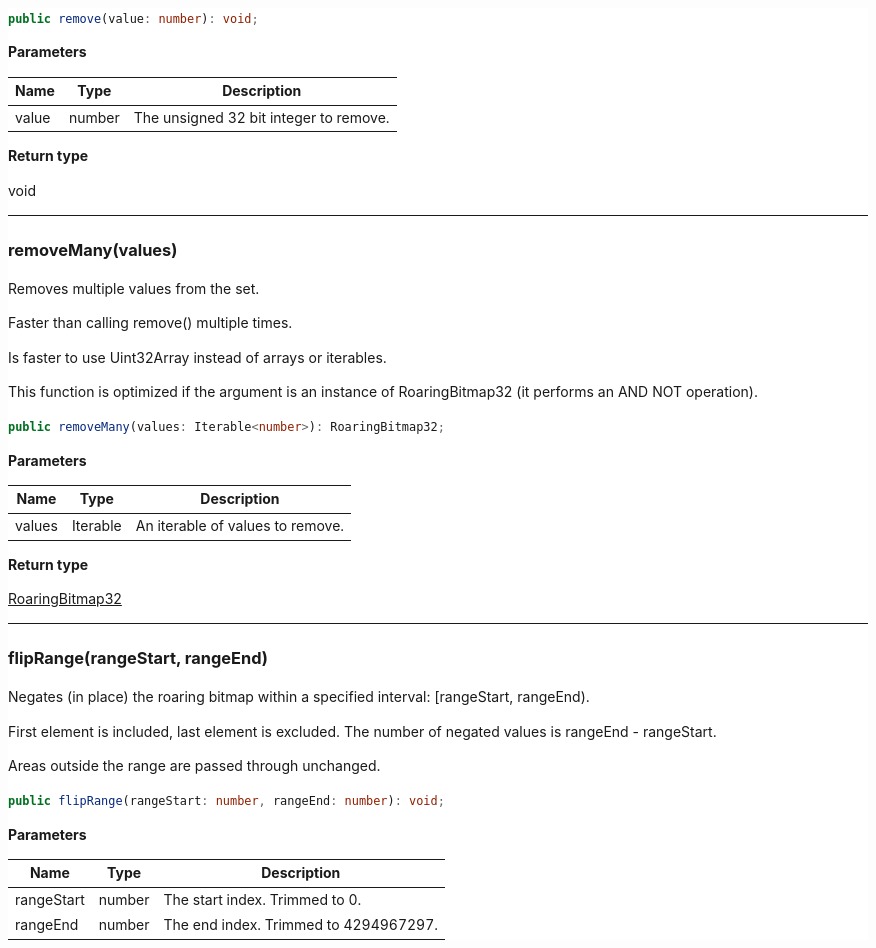 ```typescript
public remove(value: number): void;
```

**Parameters**

| Name  | Type   | Description                            |
| ----- | ------ | -------------------------------------- |
| value | number | The unsigned 32 bit integer to remove. |

**Return type**

void

----------

### removeMany(values)

Removes multiple values from the set.

Faster than calling remove() multiple times.

Is faster to use Uint32Array instead of arrays or iterables.

This function is optimized if the argument is an instance of RoaringBitmap32 (it performs an AND NOT operation).

```typescript
public removeMany(values: Iterable<number>): RoaringBitmap32;
```

**Parameters**

| Name   | Type             | Description                      |
| ------ | ---------------- | -------------------------------- |
| values | Iterable<number> | An iterable of values to remove. |

**Return type**

[RoaringBitmap32][ClassDeclaration-0]

----------

### flipRange(rangeStart, rangeEnd)

Negates (in place) the roaring bitmap within a specified interval: [rangeStart, rangeEnd).

First element is included, last element is excluded.
The number of negated values is rangeEnd - rangeStart.

Areas outside the range are passed through unchanged.

```typescript
public flipRange(rangeStart: number, rangeEnd: number): void;
```

**Parameters**

| Name       | Type   | Description                           |
| ---------- | ------ | ------------------------------------- |
| rangeStart | number | The start index. Trimmed to 0.        |
| rangeEnd   | number | The end index. Trimmed to 4294967297. |


[ClassDeclaration-0]: roaringbitmap32.md#roaringbitmap32
[Constructor-0]: roaringbitmap32.md#constructorvalues
[MethodDeclaration-0]: roaringbitmap32.md#fromvalues
[ClassDeclaration-0]: roaringbitmap32.md#roaringbitmap32
[MethodDeclaration-1]: roaringbitmap32.md#fromarrayasyncvalues
[ClassDeclaration-0]: roaringbitmap32.md#roaringbitmap32
[MethodDeclaration-2]: roaringbitmap32.md#fromarrayasyncvalues-callback
[TypeAliasDeclaration-0]: ../index.d.md#roaringbitmap32callback
[MethodDeclaration-3]: roaringbitmap32.md#deserializeserialized-portable
[ClassDeclaration-0]: roaringbitmap32.md#roaringbitmap32
[MethodDeclaration-59]: roaringbitmap32.md#deserializeserialized-portable
[MethodDeclaration-4]: roaringbitmap32.md#deserializeasyncserialized-portable
[ClassDeclaration-0]: roaringbitmap32.md#roaringbitmap32
[MethodDeclaration-5]: roaringbitmap32.md#deserializeasyncserialized-callback
[TypeAliasDeclaration-0]: ../index.d.md#roaringbitmap32callback
[MethodDeclaration-6]: roaringbitmap32.md#deserializeasyncserialized-portable-callback
[TypeAliasDeclaration-0]: ../index.d.md#roaringbitmap32callback
[MethodDeclaration-7]: roaringbitmap32.md#deserializeparallelasyncserialized-portable
[ClassDeclaration-0]: roaringbitmap32.md#roaringbitmap32
[MethodDeclaration-8]: roaringbitmap32.md#deserializeparallelasyncserialized-callback
[TypeAliasDeclaration-1]: ../index.d.md#roaringbitmap32arraycallback
[MethodDeclaration-9]: roaringbitmap32.md#deserializeparallelasyncserialized-portable-callback
[TypeAliasDeclaration-1]: ../index.d.md#roaringbitmap32arraycallback
[MethodDeclaration-10]: roaringbitmap32.md#swapa-b
[ClassDeclaration-0]: roaringbitmap32.md#roaringbitmap32
[ClassDeclaration-0]: roaringbitmap32.md#roaringbitmap32
[MethodDeclaration-11]: roaringbitmap32.md#anda-b
[ClassDeclaration-0]: roaringbitmap32.md#roaringbitmap32
[ClassDeclaration-0]: roaringbitmap32.md#roaringbitmap32
[ClassDeclaration-0]: roaringbitmap32.md#roaringbitmap32
[MethodDeclaration-12]: roaringbitmap32.md#ora-b
[ClassDeclaration-0]: roaringbitmap32.md#roaringbitmap32
[ClassDeclaration-0]: roaringbitmap32.md#roaringbitmap32
[ClassDeclaration-0]: roaringbitmap32.md#roaringbitmap32
[MethodDeclaration-13]: roaringbitmap32.md#xora-b
[ClassDeclaration-0]: roaringbitmap32.md#roaringbitmap32
[ClassDeclaration-0]: roaringbitmap32.md#roaringbitmap32
[ClassDeclaration-0]: roaringbitmap32.md#roaringbitmap32
[MethodDeclaration-14]: roaringbitmap32.md#andnota-b
[ClassDeclaration-0]: roaringbitmap32.md#roaringbitmap32
[ClassDeclaration-0]: roaringbitmap32.md#roaringbitmap32
[ClassDeclaration-0]: roaringbitmap32.md#roaringbitmap32
[MethodDeclaration-15]: roaringbitmap32.md#ormanyvalues
[ClassDeclaration-0]: roaringbitmap32.md#roaringbitmap32
[ClassDeclaration-0]: roaringbitmap32.md#roaringbitmap32
[MethodDeclaration-16]: roaringbitmap32.md#ormanyvalues
[ClassDeclaration-0]: roaringbitmap32.md#roaringbitmap32
[ClassDeclaration-0]: roaringbitmap32.md#roaringbitmap32
[MethodDeclaration-17]: roaringbitmap32.md#__iterator
[ClassDeclaration-1]: roaringbitmap32iterator.md#roaringbitmap32iterator
[MethodDeclaration-20]: roaringbitmap32.md#iterator
[ClassDeclaration-1]: roaringbitmap32iterator.md#roaringbitmap32iterator
[MethodDeclaration-21]: roaringbitmap32.md#minimum
[MethodDeclaration-22]: roaringbitmap32.md#maximum
[MethodDeclaration-23]: roaringbitmap32.md#hasvalue
[MethodDeclaration-24]: roaringbitmap32.md#hasrangerangestart-rangeend
[MethodDeclaration-25]: roaringbitmap32.md#copyfromvalues
[MethodDeclaration-26]: roaringbitmap32.md#addvalue
[ClassDeclaration-0]: roaringbitmap32.md#roaringbitmap32
[MethodDeclaration-27]: roaringbitmap32.md#tryaddvalue
[MethodDeclaration-28]: roaringbitmap32.md#addmanyvalues
[ClassDeclaration-0]: roaringbitmap32.md#roaringbitmap32
[MethodDeclaration-29]: roaringbitmap32.md#deletevalue
[MethodDeclaration-30]: roaringbitmap32.md#removevalue
[MethodDeclaration-31]: roaringbitmap32.md#removemanyvalues
[ClassDeclaration-0]: roaringbitmap32.md#roaringbitmap32
[MethodDeclaration-32]: roaringbitmap32.md#fliprangerangestart-rangeend
[MethodDeclaration-33]: roaringbitmap32.md#addrangerangestart-rangeend
[MethodDeclaration-34]: roaringbitmap32.md#clear
[MethodDeclaration-35]: roaringbitmap32.md#orinplacevalues
[ClassDeclaration-0]: roaringbitmap32.md#roaringbitmap32
[MethodDeclaration-36]: roaringbitmap32.md#andnotinplacevalues
[ClassDeclaration-0]: roaringbitmap32.md#roaringbitmap32
[MethodDeclaration-37]: roaringbitmap32.md#andinplacevalues
[ClassDeclaration-0]: roaringbitmap32.md#roaringbitmap32
[MethodDeclaration-38]: roaringbitmap32.md#xorinplacevalues
[ClassDeclaration-0]: roaringbitmap32.md#roaringbitmap32
[MethodDeclaration-39]: roaringbitmap32.md#issubsetother
[ClassDeclaration-0]: roaringbitmap32.md#roaringbitmap32
[MethodDeclaration-40]: roaringbitmap32.md#isstrictsubsetother
[ClassDeclaration-0]: roaringbitmap32.md#roaringbitmap32
[MethodDeclaration-41]: roaringbitmap32.md#isequalother
[ClassDeclaration-0]: roaringbitmap32.md#roaringbitmap32
[MethodDeclaration-42]: roaringbitmap32.md#intersectsother
[ClassDeclaration-0]: roaringbitmap32.md#roaringbitmap32
[MethodDeclaration-43]: roaringbitmap32.md#andcardinalityother
[ClassDeclaration-0]: roaringbitmap32.md#roaringbitmap32
[MethodDeclaration-44]: roaringbitmap32.md#orcardinalityother
[ClassDeclaration-0]: roaringbitmap32.md#roaringbitmap32
[MethodDeclaration-45]: roaringbitmap32.md#andnotcardinalityother
[ClassDeclaration-0]: roaringbitmap32.md#roaringbitmap32
[MethodDeclaration-46]: roaringbitmap32.md#xorcardinalityother
[ClassDeclaration-0]: roaringbitmap32.md#roaringbitmap32
[MethodDeclaration-47]: roaringbitmap32.md#jaccardindexother
[ClassDeclaration-0]: roaringbitmap32.md#roaringbitmap32
[MethodDeclaration-48]: roaringbitmap32.md#removeruncompression
[MethodDeclaration-49]: roaringbitmap32.md#runoptimize
[MethodDeclaration-50]: roaringbitmap32.md#shrinktofit
[MethodDeclaration-51]: roaringbitmap32.md#rankmaxvalue
[MethodDeclaration-52]: roaringbitmap32.md#selectrank
[MethodDeclaration-53]: roaringbitmap32.md#touint32array
[MethodDeclaration-54]: roaringbitmap32.md#toarray
[MethodDeclaration-55]: roaringbitmap32.md#toset
[MethodDeclaration-56]: roaringbitmap32.md#tojson
[MethodDeclaration-57]: roaringbitmap32.md#getserializationsizeinbytesportable
[MethodDeclaration-58]: roaringbitmap32.md#serializeportable
[InterfaceDeclaration-0]: ../index.d.md#indexdts
[MethodDeclaration-60]: roaringbitmap32.md#clone
[ClassDeclaration-0]: roaringbitmap32.md#roaringbitmap32
[MethodDeclaration-61]: roaringbitmap32.md#tostring
[MethodDeclaration-62]: roaringbitmap32.md#contenttostringmaxlength
[MethodDeclaration-63]: roaringbitmap32.md#statistics
[PropertyDeclaration-0]: roaringbitmap32.md#size
[PropertyDeclaration-1]: roaringbitmap32.md#isempty